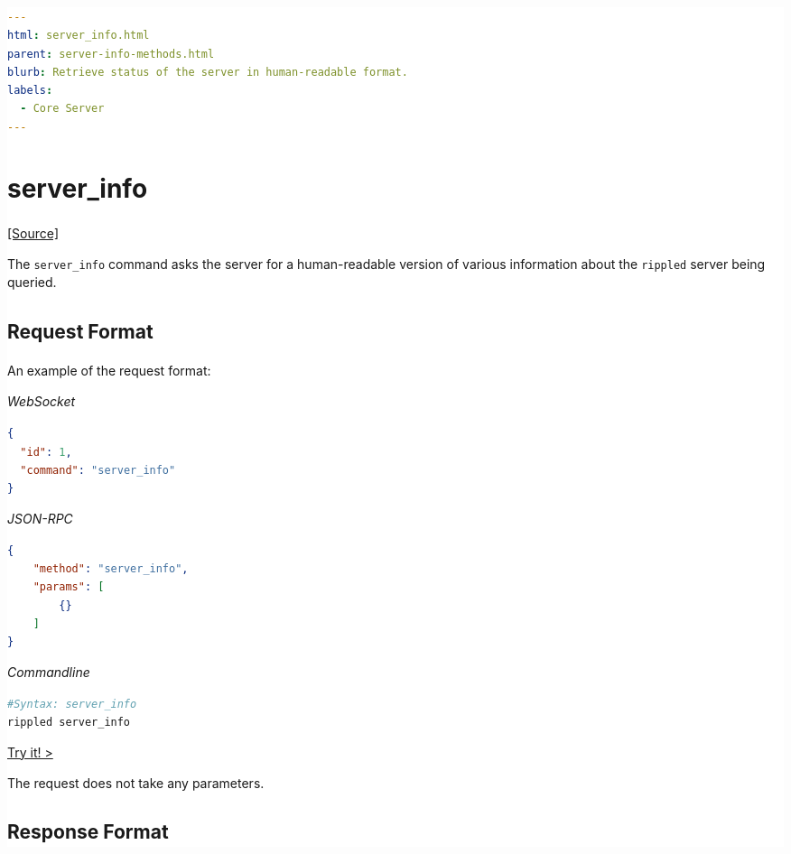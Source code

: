 ```yaml
---
html: server_info.html
parent: server-info-methods.html
blurb: Retrieve status of the server in human-readable format.
labels:
  - Core Server
---
```

# server_info
[[Source]](https://github.com/ripple/rippled/blob/master/src/ripple/rpc/handlers/ServerInfo.cpp "Source")

The `server_info` command asks the server for a human-readable version of various information about the `rippled` server being queried.

## Request Format
An example of the request format:



*WebSocket*

```json
{
  "id": 1,
  "command": "server_info"
}
```

*JSON-RPC*

```json
{
    "method": "server_info",
    "params": [
        {}
    ]
}
```

*Commandline*

```sh
#Syntax: server_info
rippled server_info
```



[Try it! >](websocket-api-tool.html#server_info)

The request does not take any parameters.

## Response Format
